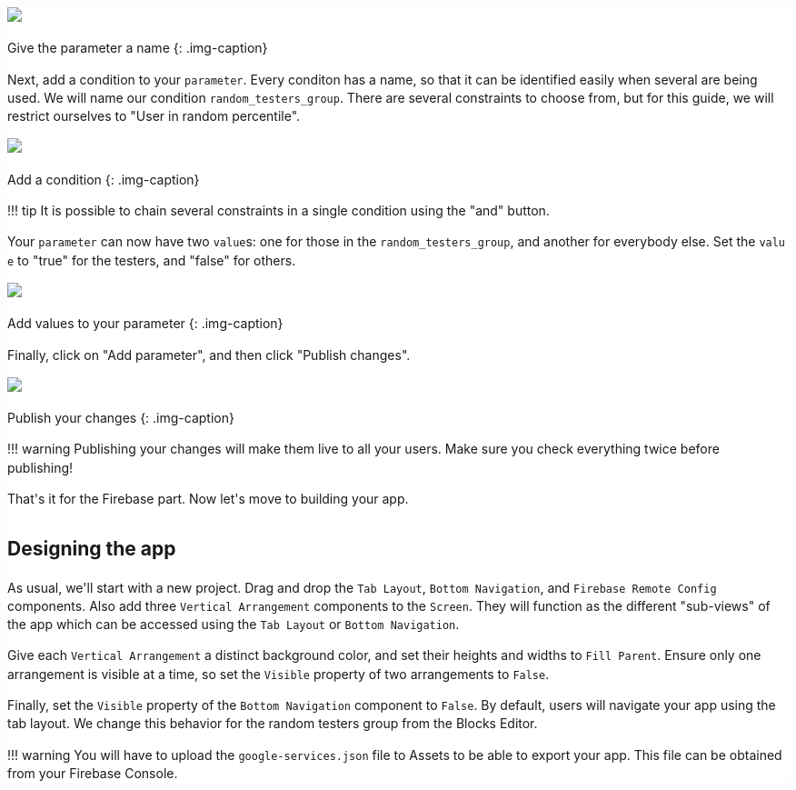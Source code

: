 ![](/assets/images/guides/remote-config/ext_frc-param-name.png)

Give the parameter a name
{: .img-caption}

Next, add a condition to your `parameter`. Every conditon has a name, so that it can be identified easily when several are being used. We will name our condition `random_testers_group`. There are several constraints to choose from, but for this guide, we will restrict ourselves to "User in random percentile".

![](/assets/images/guides/remote-config/ext_frc-condition.gif)

Add a condition
{: .img-caption}

!!! tip
		It is possible to chain several constraints in a single condition using the "and" button.

Your `parameter` can now have two `value`s: one for those in the `random_testers_group`, and another for everybody else. Set the `value` to "true" for the testers, and "false" for others.

![](/assets/images/guides/remote-config/ext_frc-param-value.png)

Add values to your parameter
{: .img-caption}

Finally, click on "Add parameter", and then click "Publish changes".

![](/assets/images/guides/remote-config/ext_frc-publish.png)

Publish your changes
{: .img-caption}

!!! warning
		Publishing your changes will make them live to all your users. Make sure you check everything twice before publishing!

That's it for the Firebase part. Now let's move to building your app.

## Designing the app

As usual, we'll start with a new project. Drag and drop the `Tab Layout`, `Bottom Navigation`, and `Firebase Remote Config` components. Also add three `Vertical Arrangement` components to the `Screen`. They will function as the different "sub-views" of the app which can be accessed using the `Tab Layout` or `Bottom Navigation`.

Give each `Vertical Arrangement` a distinct background color, and set their heights and widths to `Fill Parent`. Ensure only one arrangement is visible at a time, so set the `Visible` property of two arrangements to `False`.

Finally, set the `Visible` property of the `Bottom Navigation` component to `False`. By default, users will navigate your app using the tab layout. We change this behavior for the random testers group from the Blocks Editor.

!!! warning
		You will have to upload the `google-services.json` file to Assets to be able to export your app. This file can be obtained from your Firebase Console.
